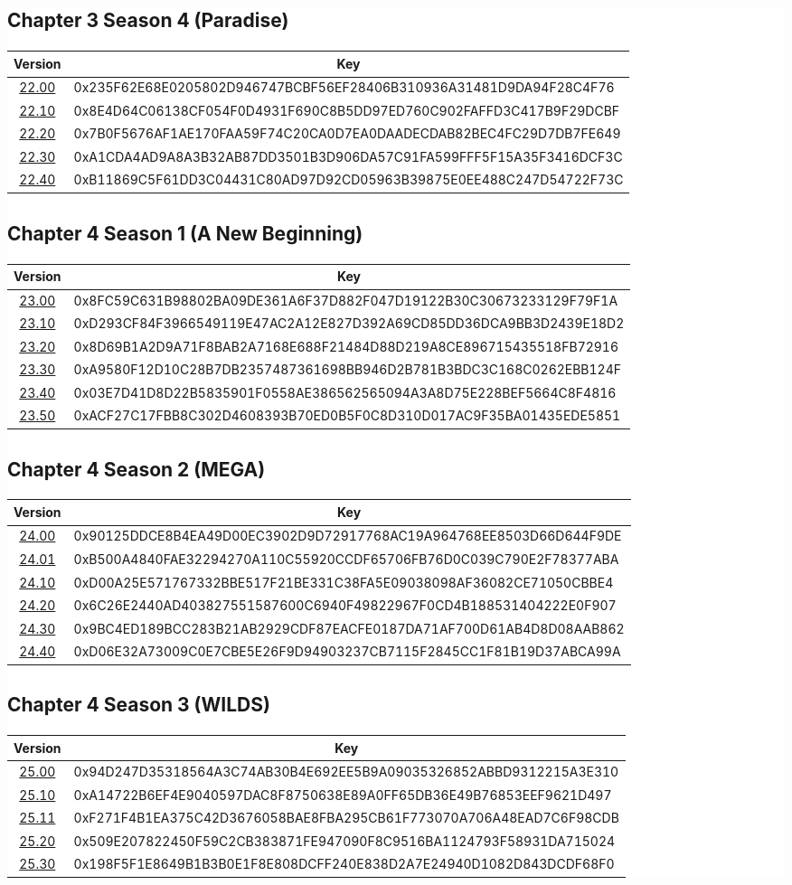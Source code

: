 ## Chapter 3 Season 4 (Paradise)

|                                             Version                                              | Key                                                                |
|:------------------------------------------------------------------------------------------------:|--------------------------------------------------------------------|
| [22.00](https://github.com/dippyshere/fortnite-aes-archive/blob/master/archive/dynamic/22.00.md) | 0x235F62E68E0205802D946747BCBF56EF28406B310936A31481D9DA94F28C4F76 |
| [22.10](https://github.com/dippyshere/fortnite-aes-archive/blob/master/archive/dynamic/22.10.md) | 0x8E4D64C06138CF054F0D4931F690C8B5DD97ED760C902FAFFD3C417B9F29DCBF |
| [22.20](https://github.com/dippyshere/fortnite-aes-archive/blob/master/archive/dynamic/22.20.md) | 0x7B0F5676AF1AE170FAA59F74C20CA0D7EA0DAADECDAB82BEC4FC29D7DB7FE649 |
| [22.30](https://github.com/dippyshere/fortnite-aes-archive/blob/master/archive/dynamic/22.30.md) | 0xA1CDA4AD9A8A3B32AB87DD3501B3D906DA57C91FA599FFF5F15A35F3416DCF3C |
| [22.40](https://github.com/dippyshere/fortnite-aes-archive/blob/master/archive/dynamic/22.40.md) | 0xB11869C5F61DD3C04431C80AD97D92CD05963B39875E0EE488C247D54722F73C |

## Chapter 4 Season 1 (A New Beginning)

|                                             Version                                              | Key                                                                |
|:------------------------------------------------------------------------------------------------:|--------------------------------------------------------------------|
| [23.00](https://github.com/dippyshere/fortnite-aes-archive/blob/master/archive/dynamic/23.00.md) | 0x8FC59C631B98802BA09DE361A6F37D882F047D19122B30C30673233129F79F1A |
| [23.10](https://github.com/dippyshere/fortnite-aes-archive/blob/master/archive/dynamic/23.10.md) | 0xD293CF84F3966549119E47AC2A12E827D392A69CD85DD36DCA9BB3D2439E18D2 |
| [23.20](https://github.com/dippyshere/fortnite-aes-archive/blob/master/archive/dynamic/23.20.md) | 0x8D69B1A2D9A71F8BAB2A7168E688F21484D88D219A8CE896715435518FB72916 |
| [23.30](https://github.com/dippyshere/fortnite-aes-archive/blob/master/archive/dynamic/23.30.md) | 0xA9580F12D10C28B7DB2357487361698BB946D2B781B3BDC3C168C0262EBB124F |
| [23.40](https://github.com/dippyshere/fortnite-aes-archive/blob/master/archive/dynamic/23.40.md) | 0x03E7D41D8D22B5835901F0558AE386562565094A3A8D75E228BEF5664C8F4816 |
| [23.50](https://github.com/dippyshere/fortnite-aes-archive/blob/master/archive/dynamic/23.50.md) | 0xACF27C17FBB8C302D4608393B70ED0B5F0C8D310D017AC9F35BA01435EDE5851 |

## Chapter 4 Season 2 (MEGA)

|                                             Version                                              | Key                                                                |
|:------------------------------------------------------------------------------------------------:|--------------------------------------------------------------------|
| [24.00](https://github.com/dippyshere/fortnite-aes-archive/blob/master/archive/dynamic/24.00.md) | 0x90125DDCE8B4EA49D00EC3902D9D72917768AC19A964768EE8503D66D644F9DE |
| [24.01](https://github.com/dippyshere/fortnite-aes-archive/blob/master/archive/dynamic/24.01.md) | 0xB500A4840FAE32294270A110C55920CCDF65706FB76D0C039C790E2F78377ABA |
| [24.10](https://github.com/dippyshere/fortnite-aes-archive/blob/master/archive/dynamic/24.10.md) | 0xD00A25E571767332BBE517F21BE331C38FA5E09038098AF36082CE71050CBBE4 |
| [24.20](https://github.com/dippyshere/fortnite-aes-archive/blob/master/archive/dynamic/24.20.md) | 0x6C26E2440AD403827551587600C6940F49822967F0CD4B188531404222E0F907 |
| [24.30](https://github.com/dippyshere/fortnite-aes-archive/blob/master/archive/dynamic/24.30.md) | 0x9BC4ED189BCC283B21AB2929CDF87EACFE0187DA71AF700D61AB4D8D08AAB862 |
| [24.40](https://github.com/dippyshere/fortnite-aes-archive/blob/master/archive/dynamic/24.40.md) | 0xD06E32A73009C0E7CBE5E26F9D94903237CB7115F2845CC1F81B19D37ABCA99A |

## Chapter 4 Season 3 (WILDS)

|                                             Version                                              | Key                                                                |
|:------------------------------------------------------------------------------------------------:|--------------------------------------------------------------------|
| [25.00](https://github.com/dippyshere/fortnite-aes-archive/blob/master/archive/dynamic/25.00.md) | 0x94D247D35318564A3C74AB30B4E692EE5B9A09035326852ABBD9312215A3E310 |
| [25.10](https://github.com/dippyshere/fortnite-aes-archive/blob/master/archive/dynamic/25.10.md) | 0xA14722B6EF4E9040597DAC8F8750638E89A0FF65DB36E49B76853EEF9621D497 |
| [25.11](https://github.com/dippyshere/fortnite-aes-archive/blob/master/archive/dynamic/25.11.md) | 0xF271F4B1EA375C42D3676058BAE8FBA295CB61F773070A706A48EAD7C6F98CDB |
| [25.20](https://github.com/dippyshere/fortnite-aes-archive/blob/master/archive/dynamic/25.20.md) | 0x509E207822450F59C2CB383871FE947090F8C9516BA1124793F58931DA715024 |
| [25.30](https://github.com/dippyshere/fortnite-aes-archive/blob/master/archive/dynamic/25.30.md) | 0x198F5F1E8649B1B3B0E1F8E808DCFF240E838D2A7E24940D1082D843DCDF68F0 |
